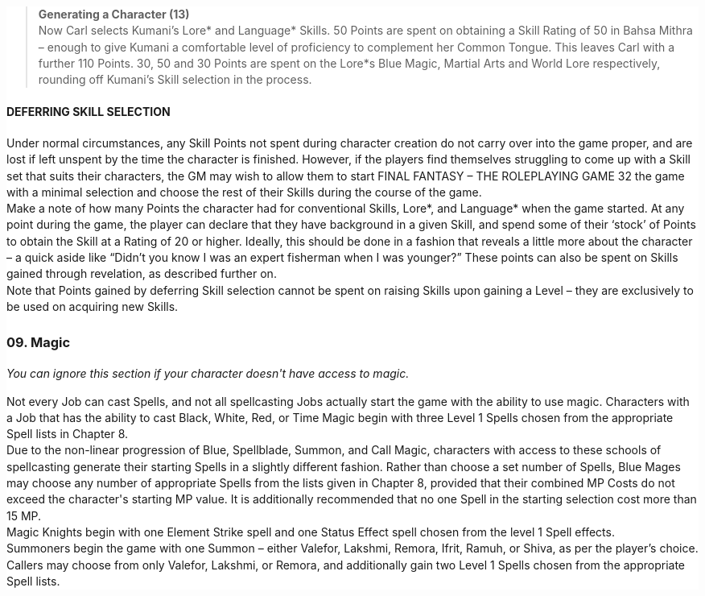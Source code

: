 > **Generating a Character (13)**  
Now Carl selects Kumani’s Lore* and Language* Skills. 50
Points are spent on obtaining a Skill Rating of 50 in Bahsa
Mithra – enough to give Kumani a comfortable level of
proficiency to complement her Common Tongue. This leaves
Carl with a further 110 Points. 30, 50 and 30 Points are spent
on the Lore*s Blue Magic, Martial Arts and World Lore
respectively, rounding off Kumani’s Skill selection in the
process.

#### DEFERRING SKILL SELECTION

Under normal circumstances, any Skill Points not spent during
character creation do not carry over into the game proper, and are
lost if left unspent by the time the character is finished. However, if
the players find themselves struggling to come up with a Skill set
that suits their characters, the GM may wish to allow them to start
FINAL FANTASY – THE ROLEPLAYING GAME 32
the game with a minimal selection and choose the rest of their Skills
during the course of the game.  
Make a note of how many Points the character had for
conventional Skills, Lore*, and Language* when the game started.
At any point during the game, the player can declare that they have
background in a given Skill, and spend some of their ‘stock’ of
Points to obtain the Skill at a Rating of 20 or higher. Ideally, this
should be done in a fashion that reveals a little more about the
character – a quick aside like “Didn’t you know I was an expert
fisherman when I was younger?” These points can also be spent on
Skills gained through revelation, as described further on.  
Note that Points gained by deferring Skill selection cannot be
spent on raising Skills upon gaining a Level – they are exclusively to
be used on acquiring new Skills.

### 09. Magic

_You can ignore this section if your character doesn't have access to magic._

Not every Job can cast Spells, and not all spellcasting Jobs actually
start the game with the ability to use magic. Characters with a Job
that has the ability to cast Black, White, Red, or Time Magic begin
with three Level 1 Spells chosen from the appropriate Spell lists in
Chapter 8.  
Due to the non-linear progression of Blue, Spellblade, Summon,
and Call Magic, characters with access to these schools of
spellcasting generate their starting Spells in a slightly different
fashion. Rather than choose a set number of Spells, Blue Mages may
choose any number of appropriate Spells from the lists given in
Chapter 8, provided that their combined MP Costs do not exceed the
character's starting MP value. It is additionally recommended that
no one Spell in the starting selection cost more than 15 MP.  
Magic Knights begin with one Element Strike spell and one Status
Effect spell chosen from the level 1 Spell effects.  
Summoners begin the game with one Summon – either Valefor,
Lakshmi, Remora, Ifrit, Ramuh, or Shiva, as per the player’s choice.
Callers may choose from only Valefor, Lakshmi, or Remora, and
additionally gain two Level 1 Spells chosen from the appropriate
Spell lists.
